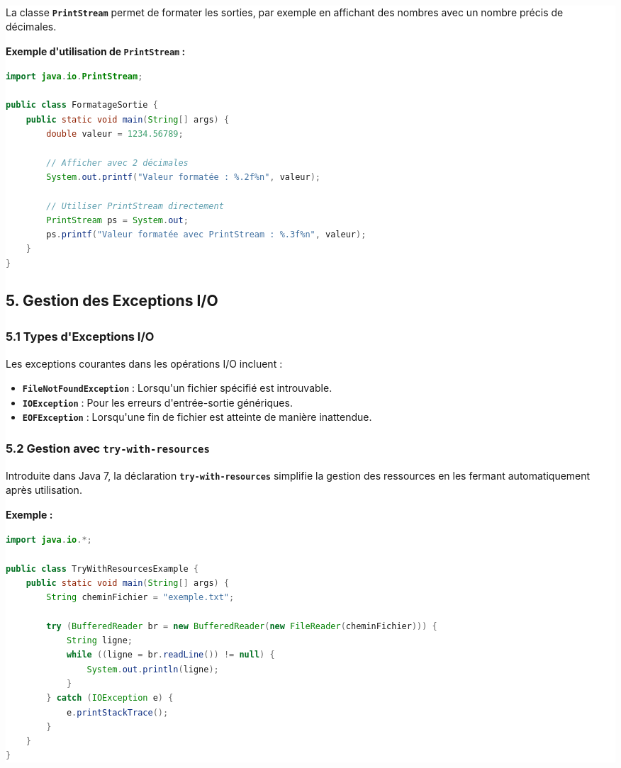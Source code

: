 La classe **`PrintStream`** permet de formater les sorties, par exemple en affichant des nombres avec un nombre précis de décimales.

**Exemple d'utilisation de `PrintStream` :**

```java
import java.io.PrintStream;

public class FormatageSortie {
    public static void main(String[] args) {
        double valeur = 1234.56789;
        
        // Afficher avec 2 décimales
        System.out.printf("Valeur formatée : %.2f%n", valeur);
        
        // Utiliser PrintStream directement
        PrintStream ps = System.out;
        ps.printf("Valeur formatée avec PrintStream : %.3f%n", valeur);
    }
}
```

## 5. Gestion des Exceptions I/O

### 5.1 Types d'Exceptions I/O

Les exceptions courantes dans les opérations I/O incluent :

- **`FileNotFoundException`** : Lorsqu'un fichier spécifié est introuvable.
- **`IOException`** : Pour les erreurs d'entrée-sortie génériques.
- **`EOFException`** : Lorsqu'une fin de fichier est atteinte de manière inattendue.

### 5.2 Gestion avec `try-with-resources`

Introduite dans Java 7, la déclaration **`try-with-resources`** simplifie la gestion des ressources en les fermant automatiquement après utilisation.

**Exemple :**

```java
import java.io.*;

public class TryWithResourcesExample {
    public static void main(String[] args) {
        String cheminFichier = "exemple.txt";
        
        try (BufferedReader br = new BufferedReader(new FileReader(cheminFichier))) {
            String ligne;
            while ((ligne = br.readLine()) != null) {
                System.out.println(ligne);
            }
        } catch (IOException e) {
            e.printStackTrace();
        }
    }
}
```
